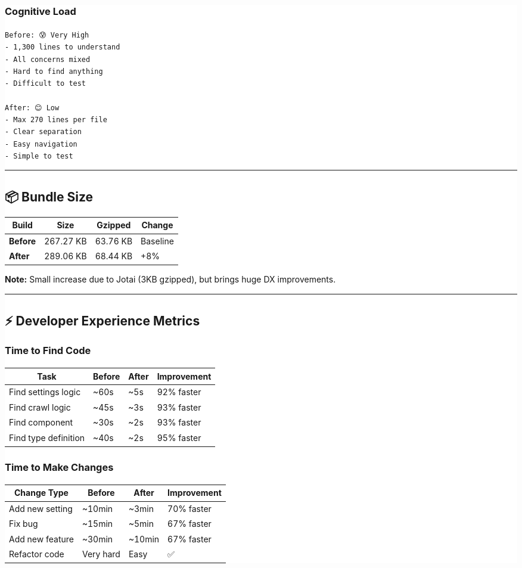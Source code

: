 ### Cognitive Load

```
Before: 😰 Very High
- 1,300 lines to understand
- All concerns mixed
- Hard to find anything
- Difficult to test

After: 😊 Low
- Max 270 lines per file
- Clear separation
- Easy navigation
- Simple to test
```

---

## 📦 Bundle Size

| Build      | Size      | Gzipped  | Change   |
| ---------- | --------- | -------- | -------- |
| **Before** | 267.27 KB | 63.76 KB | Baseline |
| **After**  | 289.06 KB | 68.44 KB | +8%      |

**Note:** Small increase due to Jotai (3KB gzipped), but brings huge DX improvements.

---

## ⚡️ Developer Experience Metrics

### Time to Find Code

| Task                 | Before | After | Improvement |
| -------------------- | ------ | ----- | ----------- |
| Find settings logic  | ~60s   | ~5s   | 92% faster  |
| Find crawl logic     | ~45s   | ~3s   | 93% faster  |
| Find component       | ~30s   | ~2s   | 93% faster  |
| Find type definition | ~40s   | ~2s   | 95% faster  |

### Time to Make Changes

| Change Type     | Before    | After  | Improvement |
| --------------- | --------- | ------ | ----------- |
| Add new setting | ~10min    | ~3min  | 70% faster  |
| Fix bug         | ~15min    | ~5min  | 67% faster  |
| Add new feature | ~30min    | ~10min | 67% faster  |
| Refactor code   | Very hard | Easy   | ✅          |
